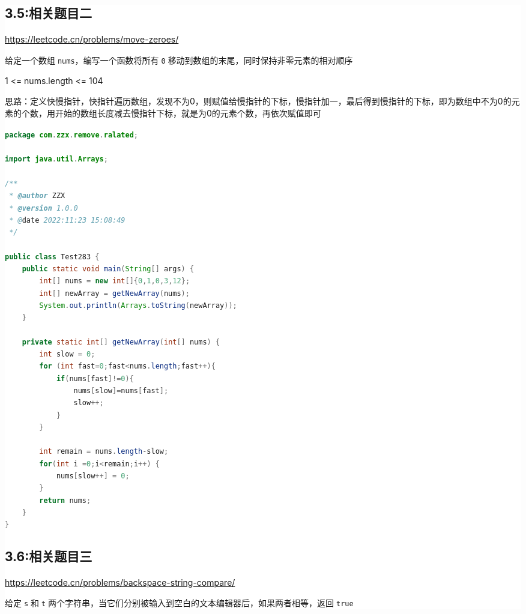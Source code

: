 ## 3.5:相关题目二

https://leetcode.cn/problems/move-zeroes/

给定一个数组 `nums`，编写一个函数将所有 `0` 移动到数组的末尾，同时保持非零元素的相对顺序

1 <= nums.length <= 104



思路：定义快慢指针，快指针遍历数组，发现不为0，则赋值给慢指针的下标，慢指针加一，最后得到慢指针的下标，即为数组中不为0的元素的个数，用开始的数组长度减去慢指针下标，就是为0的元素个数，再依次赋值即可

```java
package com.zzx.remove.ralated;

import java.util.Arrays;

/**
 * @author ZZX
 * @version 1.0.0
 * @date 2022:11:23 15:08:49
 */

public class Test283 {
    public static void main(String[] args) {
        int[] nums = new int[]{0,1,0,3,12};
        int[] newArray = getNewArray(nums);
        System.out.println(Arrays.toString(newArray));
    }

    private static int[] getNewArray(int[] nums) {
        int slow = 0;
        for (int fast=0;fast<nums.length;fast++){
            if(nums[fast]!=0){
                nums[slow]=nums[fast];
                slow++;
            }
        }

        int remain = nums.length-slow;
        for(int i =0;i<remain;i++) {
            nums[slow++] = 0;
        }
        return nums;
    }
}
```

## 3.6:相关题目三

https://leetcode.cn/problems/backspace-string-compare/

给定 `s` 和 `t` 两个字符串，当它们分别被输入到空白的文本编辑器后，如果两者相等，返回 `true` 
